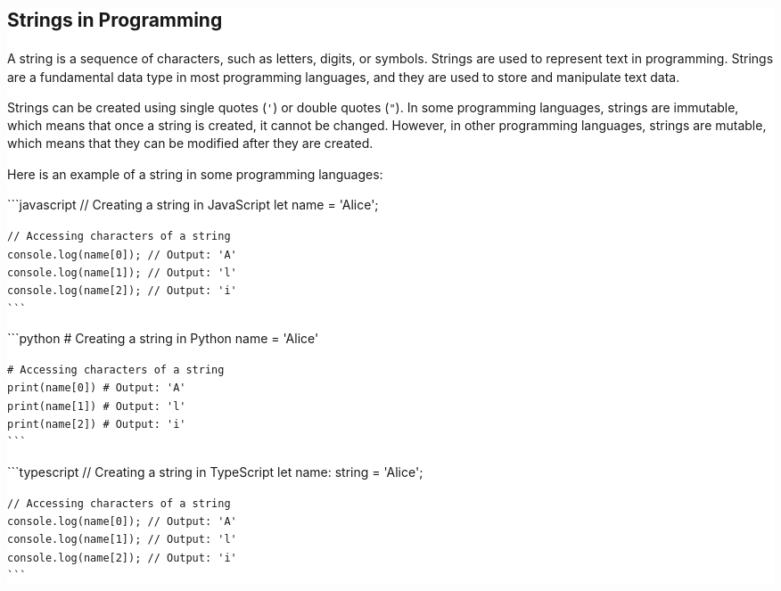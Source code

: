   </TabItem>
</Tabs>

## Strings in Programming

A string is a sequence of characters, such as letters, digits, or symbols. Strings are used to represent text in programming. Strings are a fundamental data type in most programming languages, and they are used to store and manipulate text data.

Strings can be created using single quotes (`'`) or double quotes (`"`). In some programming languages, strings are immutable, which means that once a string is created, it cannot be changed. However, in other programming languages, strings are mutable, which means that they can be modified after they are created.

Here is an example of a string in some programming languages:

<Tabs>
  <TabItem value="javascript" label="JavaScript">   
    ```javascript
    // Creating a string in JavaScript
    let name = 'Alice';

    // Accessing characters of a string
    console.log(name[0]); // Output: 'A'
    console.log(name[1]); // Output: 'l'
    console.log(name[2]); // Output: 'i'
    ```

  </TabItem>
  <TabItem value="python" label="Python">    
    ```python
    # Creating a string in Python
    name = 'Alice'

    # Accessing characters of a string
    print(name[0]) # Output: 'A'
    print(name[1]) # Output: 'l'
    print(name[2]) # Output: 'i'
    ```

  </TabItem>
  <TabItem value="typescript" label="TypeScript">    
    ```typescript
    // Creating a string in TypeScript
    let name: string = 'Alice';

    // Accessing characters of a string
    console.log(name[0]); // Output: 'A'
    console.log(name[1]); // Output: 'l'
    console.log(name[2]); // Output: 'i'
    ```
